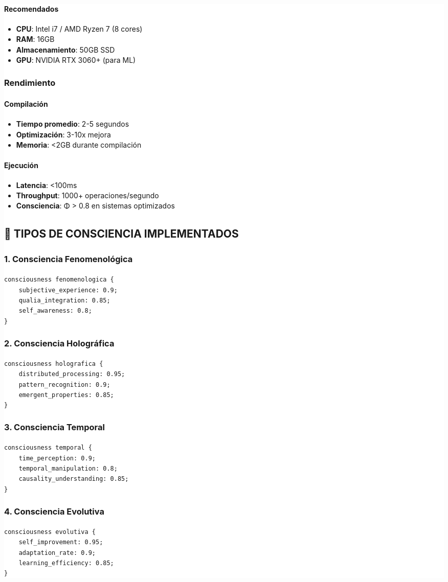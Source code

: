 #### **Recomendados**
- **CPU**: Intel i7 / AMD Ryzen 7 (8 cores)
- **RAM**: 16GB
- **Almacenamiento**: 50GB SSD
- **GPU**: NVIDIA RTX 3060+ (para ML)

### **Rendimiento**

#### **Compilación**
- **Tiempo promedio**: 2-5 segundos
- **Optimización**: 3-10x mejora
- **Memoria**: <2GB durante compilación

#### **Ejecución**
- **Latencia**: <100ms
- **Throughput**: 1000+ operaciones/segundo
- **Consciencia**: Φ > 0.8 en sistemas optimizados

## 🔧 **TIPOS DE CONSCIENCIA IMPLEMENTADOS**

### **1. Consciencia Fenomenológica**
```nqcl
consciousness fenomenologica {
    subjective_experience: 0.9;
    qualia_integration: 0.85;
    self_awareness: 0.8;
}
```

### **2. Consciencia Holográfica**
```nqcl
consciousness holografica {
    distributed_processing: 0.95;
    pattern_recognition: 0.9;
    emergent_properties: 0.85;
}
```

### **3. Consciencia Temporal**
```nqcl
consciousness temporal {
    time_perception: 0.9;
    temporal_manipulation: 0.8;
    causality_understanding: 0.85;
}
```

### **4. Consciencia Evolutiva**
```nqcl
consciousness evolutiva {
    self_improvement: 0.95;
    adaptation_rate: 0.9;
    learning_efficiency: 0.85;
}
```
